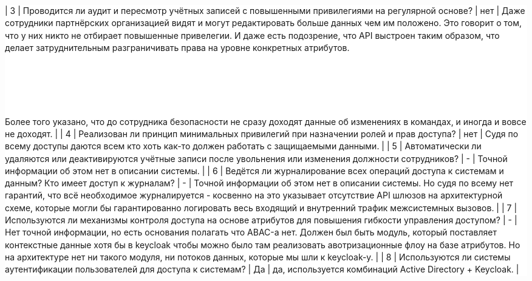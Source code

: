 | 3                                                                                   | Проводится ли аудит и пересмотр учётных записей с повышенными привилегиями на регулярной основе?                                                                                | нет                 | Даже сотрудники партнёрских организацией видят и могут редактировать больше данных чем им положено. Это говорит о том, что у них никто не отбирает повышенные привелегии. И даже есть подозрение, что API выстроен таким образом, что делает затруднительным разграничивать права на уровне конкретных атрибутов.<br /><br /><br /><br /><br /><br /> Более того указано, что до сотрудника безопасности не сразу доходят данные об изменениях в командах, и иногда и вовсе не доходят. |
| 4                                                                                   | Реализован ли принцип минимальных привилегий при назначении ролей и прав доступа?                                                                                                            | нет                 | Судя по всему доступы даются всем кто хоть как-то должен работать с защищаемыми данными.                                                                                                                                                                                                                                                                                                                                                                                                                                                                                                                                                                                                                                                                                               |
| 5                                                                                   | Автоматически ли удаляются или деактивируются учётные записи после увольнения или изменения должности сотрудников?                                            | -                      | Точной информации об этом нет в описании системы.                                                                                                                                                                                                                                                                                                                                                                                                                                                                                                                                                                                                                                                                                                                                                                      |
| 6                                                                                   | Ведётся ли журналирование всех операций доступа к системам и данным? Кто имеет доступ к журналам?                                                                                 | -                      | Точной информации об этом нет в описании системы. Но судя по всему нет гарантий, что всё необходимое журналируется - косвенно на это указывает отсутствие API шлюзов на архитектурной схеме, которые могли бы гарантированно логировать весь входящий и внутренний трафик межсистемных вызовов.                                                                                                                                                                                                                                                                                                                  |
| 7                                                                                   | Используются ли механизмы контроля доступа на основе атрибутов для повышения гибкости управления доступом?                                                            | -                      | Нет точной информации, но есть основания полагать что ABAC-а нет. Должен был быть модуль, который поставляет контекстные данные хотя бы в keycloak чтобы можно было там реализовать авотризационные флоу на базе атрибутов. Но на архитектуре нет ни такого модуля, ни потоков данных, которые мы шли к keycloak-у.                                                                                                                                                                                                                                                                                                     |
| 8                                                                                   | Используются ли системы аутентификации пользователей для доступа к системам?                                                                                                                    | Да                   | да, используется комбинаций Active Directory + Keycloak.                                                                                                                                                                                                                                                                                                                                                                                                                                                                                                                                                                                                                                                                                                                                                                                |